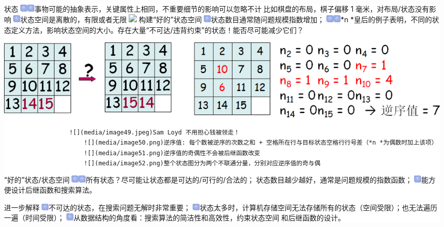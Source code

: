 
状态
  ![](media/image7.png)![](media/image7.png)事物可能的抽象表示，关键属性上相同，不重要细节的影响可以忽略不计    比如棋盘的布局，棋子偏移 1 毫米，对布局/状态没有影响
  ![](media/image7.png)状态空间是离散的，有限或者无限
![](media/image47.jpeg)
构建“好的”状态空间
  ![](media/image46.png)状态数目通常随问题规模指数增加；
  ![](media/image7.png)![](media/image7.png)*n *皇后的例子表明，不同的状态定义方法，影响状态空间的大小。存在大量“不可达/违背约束”的状态！能否尽可能减少它们？


  ![](media/image48.png)


                      ![](media/image49.jpeg)Sam Loyd 不用担心钱被领走！
                          ![](media/image50.png)逆序值: 每个数被逆序的次数之和 + 空格所在行与目标状态空格行行号差（*n *为偶数时加上该项）
                          ![](media/image51.png)逆序值的奇偶性不会被后继函数改变
                          ![](media/image52.png)整个状态图分为两个不联通分量，分别对应逆序值的奇与偶


“好的”状态/状态空间
  ![](media/image46.png)![](media/image46.png)所有状态？尽可能让状态都是可达的/可行的/合法的； 状态数目越少越好，通常是问题规模的指数函数；
  ![](media/image7.png)能方便设计后继函数和搜索算法。

进一步解释
  ![](media/image6.png)不可达的状态，在搜索问题无解时非常重要；
  ![](media/image6.png)状态太多时，计算机存储空间无法存储所有的状态（空间受限）；也无法遍历一遍（时间受限）；
  ![](media/image7.png)从数据结构的角度看：搜索算法的简洁性和高效性，约束状态空间  和后继函数的设计。

